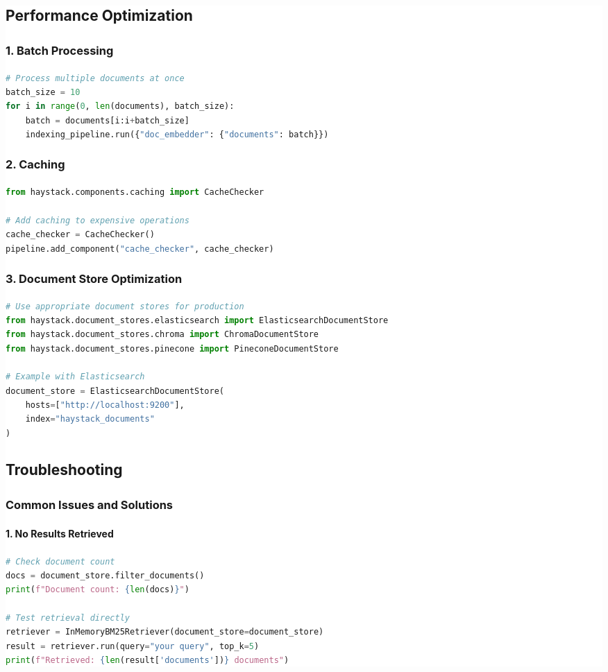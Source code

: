## Performance Optimization

### 1. Batch Processing

```python
# Process multiple documents at once
batch_size = 10
for i in range(0, len(documents), batch_size):
    batch = documents[i:i+batch_size]
    indexing_pipeline.run({"doc_embedder": {"documents": batch}})
```

### 2. Caching

```python
from haystack.components.caching import CacheChecker

# Add caching to expensive operations
cache_checker = CacheChecker()
pipeline.add_component("cache_checker", cache_checker)
```

### 3. Document Store Optimization

```python
# Use appropriate document stores for production
from haystack.document_stores.elasticsearch import ElasticsearchDocumentStore
from haystack.document_stores.chroma import ChromaDocumentStore
from haystack.document_stores.pinecone import PineconeDocumentStore

# Example with Elasticsearch
document_store = ElasticsearchDocumentStore(
    hosts=["http://localhost:9200"],
    index="haystack_documents"
)
```

## Troubleshooting

### Common Issues and Solutions

#### 1. No Results Retrieved

```python
# Check document count
docs = document_store.filter_documents()
print(f"Document count: {len(docs)}")

# Test retrieval directly
retriever = InMemoryBM25Retriever(document_store=document_store)
result = retriever.run(query="your query", top_k=5)
print(f"Retrieved: {len(result['documents'])} documents")
```
